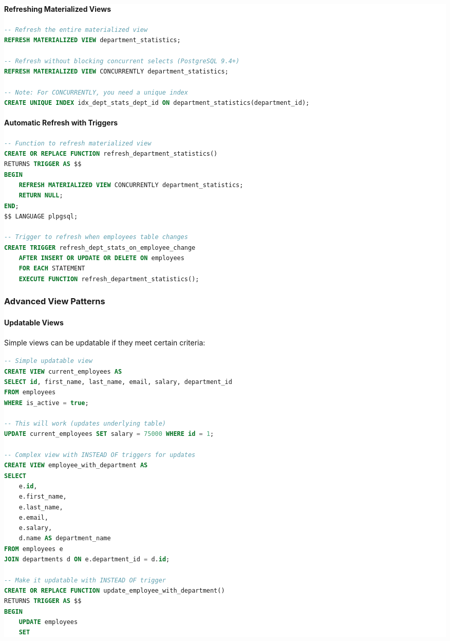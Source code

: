 #### Refreshing Materialized Views

```sql
-- Refresh the entire materialized view
REFRESH MATERIALIZED VIEW department_statistics;

-- Refresh without blocking concurrent selects (PostgreSQL 9.4+)
REFRESH MATERIALIZED VIEW CONCURRENTLY department_statistics;

-- Note: For CONCURRENTLY, you need a unique index
CREATE UNIQUE INDEX idx_dept_stats_dept_id ON department_statistics(department_id);
```

#### Automatic Refresh with Triggers

```sql
-- Function to refresh materialized view
CREATE OR REPLACE FUNCTION refresh_department_statistics()
RETURNS TRIGGER AS $$
BEGIN
    REFRESH MATERIALIZED VIEW CONCURRENTLY department_statistics;
    RETURN NULL;
END;
$$ LANGUAGE plpgsql;

-- Trigger to refresh when employees table changes
CREATE TRIGGER refresh_dept_stats_on_employee_change
    AFTER INSERT OR UPDATE OR DELETE ON employees
    FOR EACH STATEMENT
    EXECUTE FUNCTION refresh_department_statistics();
```

### Advanced View Patterns

#### Updatable Views

Simple views can be updatable if they meet certain criteria:

```sql
-- Simple updatable view
CREATE VIEW current_employees AS
SELECT id, first_name, last_name, email, salary, department_id
FROM employees
WHERE is_active = true;

-- This will work (updates underlying table)
UPDATE current_employees SET salary = 75000 WHERE id = 1;

-- Complex view with INSTEAD OF triggers for updates
CREATE VIEW employee_with_department AS
SELECT 
    e.id,
    e.first_name,
    e.last_name,
    e.email,
    e.salary,
    d.name AS department_name
FROM employees e
JOIN departments d ON e.department_id = d.id;

-- Make it updatable with INSTEAD OF trigger
CREATE OR REPLACE FUNCTION update_employee_with_department()
RETURNS TRIGGER AS $$
BEGIN
    UPDATE employees 
    SET 
```